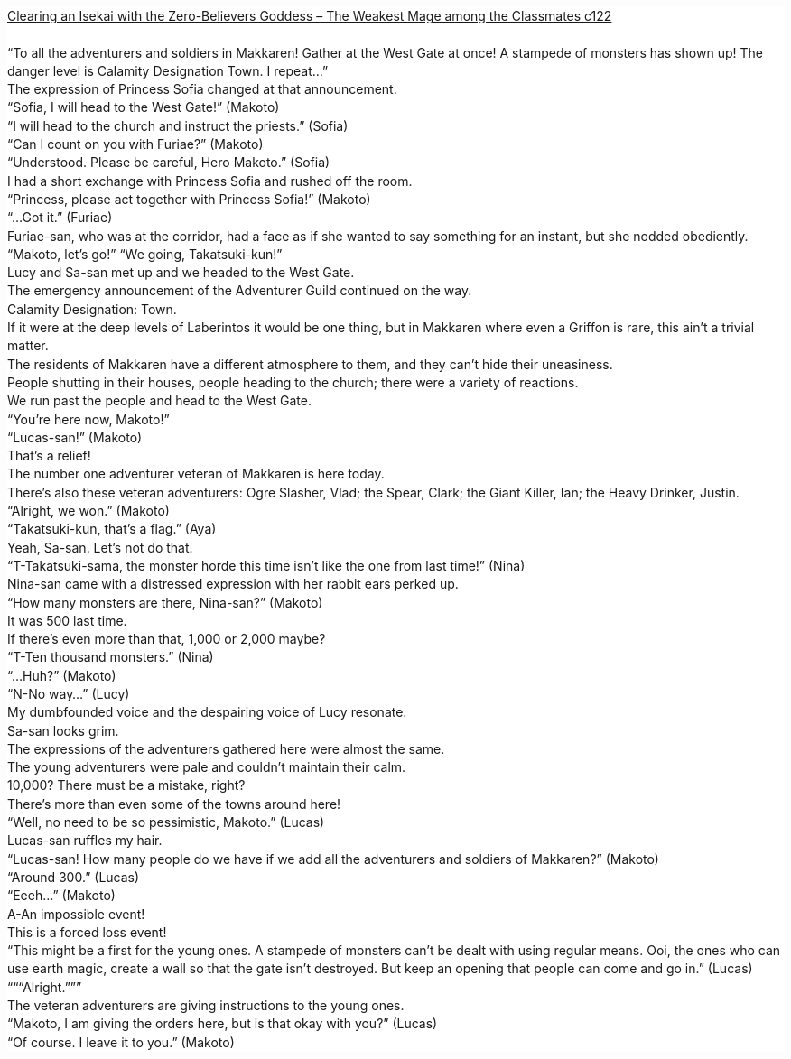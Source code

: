 [Clearing an Isekai with the Zero-Believers Goddess – The Weakest Mage among the Classmates c122](https://isekailunatic.com/2020/08/01/wm-chapter-122-crisis-of-makkaren-1/)
<br/><br/>
“To all the adventurers and soldiers in Makkaren! Gather at the West Gate at once! A stampede of monsters has shown up! The danger level is Calamity Designation Town. I repeat…” <br/>
The expression of Princess Sofia changed at that announcement. <br/>
“Sofia, I will head to the West Gate!” (Makoto)<br/>
“I will head to the church and instruct the priests.” (Sofia)<br/>
“Can I count on you with Furiae?” (Makoto)<br/>
“Understood. Please be careful, Hero Makoto.” (Sofia)<br/>
I had a short exchange with Princess Sofia and rushed off the room.<br/>
“Princess, please act together with Princess Sofia!” (Makoto)<br/>
“…Got it.” (Furiae)<br/>
Furiae-san, who was at the corridor, had a face as if she wanted to say something for an instant, but she nodded obediently.<br/>
“Makoto, let’s go!” “We going, Takatsuki-kun!” <br/>
Lucy and Sa-san met up and we headed to the West Gate.<br/>
The emergency announcement of the Adventurer Guild continued on the way.<br/>
Calamity Designation: Town.<br/>
If it were at the deep levels of Laberintos it would be one thing, but in Makkaren where even a Griffon is rare, this ain’t a trivial matter.<br/>
The residents of Makkaren have a different atmosphere to them, and they can’t hide their uneasiness.<br/>
People shutting in their houses, people heading to the church; there were a variety of reactions.<br/>
We run past the people and head to the West Gate.<br/>
“You’re here now, Makoto!” <br/>
“Lucas-san!” (Makoto)<br/>
That’s a relief!<br/>
The number one adventurer veteran of Makkaren is here today.<br/>
There’s also these veteran adventurers: Ogre Slasher, Vlad; the Spear, Clark; the Giant Killer, Ian; the Heavy Drinker, Justin.<br/>
“Alright, we won.” (Makoto)<br/>
“Takatsuki-kun, that’s a flag.” (Aya)<br/>
Yeah, Sa-san. Let’s not do that.<br/>
“T-Takatsuki-sama, the monster horde this time isn’t like the one from last time!” (Nina)<br/>
Nina-san came with a distressed expression with her rabbit ears perked up.<br/>
“How many monsters are there, Nina-san?” (Makoto)<br/>
It was 500 last time.<br/>
If there’s even more than that, 1,000 or 2,000 maybe?<br/>
“T-Ten thousand monsters.” (Nina)<br/>
“…Huh?” (Makoto)<br/>
“N-No way…” (Lucy)<br/>
My dumbfounded voice and the despairing voice of Lucy resonate.<br/>
Sa-san looks grim.<br/>
The expressions of the adventurers gathered here were almost the same.<br/>
The young adventurers were pale and couldn’t maintain their calm.<br/>
10,000? There must be a mistake, right?<br/>
There’s more than even some of the towns around here!<br/>
“Well, no need to be so pessimistic, Makoto.” (Lucas)<br/>
Lucas-san ruffles my hair.<br/>
“Lucas-san! How many people do we have if we add all the adventurers and soldiers of Makkaren?” (Makoto)<br/>
“Around 300.” (Lucas)<br/>
“Eeeh…” (Makoto)<br/>
A-An impossible event! <br/>
This is a forced loss event!<br/>
“This might be a first for the young ones. A stampede of monsters can’t be dealt with using regular means. Ooi, the ones who can use earth magic, create a wall so that the gate isn’t destroyed. But keep an opening that people can come and go in.” (Lucas)<br/>
“““Alright.”””<br/>
The veteran adventurers are giving instructions to the young ones. <br/>
“Makoto, I am giving the orders here, but is that okay with you?” (Lucas)<br/>
“Of course. I leave it to you.” (Makoto)<br/>